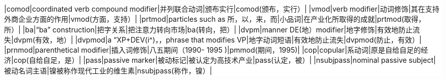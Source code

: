 |comod|coordinated verb compound modifier|并列联合动词|颁布实行|comod(颁布，实行）|
|vmod|verb modifier|动词修饰|其在支持外商企业方面的作用|vmod(方面，支持）|
|prtmod|particles such as 所，以，来，而|小品词|在产业化所取得的成就|prtmod(取得，所）|
|ba|“ba” construction|把字关系|把注意力转向市场|ba(转向，把）|
|dvpm|manner DE(地）modifier|地字修饰|有效地防止流失|dvpm(有效，地）|
|dvpmod|a “XP+DEV(i^)，，phrase that modifies VP|地字动词短语|有效地防止流失|dvpmod(防止，有效）|
|prnmod|parenthetical modifier|插入词修饰|八五期间（1990- 1995 )|pmmod(期间，1995)|
|cop|copular|系动词|原是自给自足的经济|cop(自给自足，是）|
|pass|passive marker|被动标记|被认定为高技术产业|pass(认定，被）|
|nsubjpass|nominal passive subject|被动名词主语|镍被称作现代工业的维生素|nsubjpass(称作，镍）|

